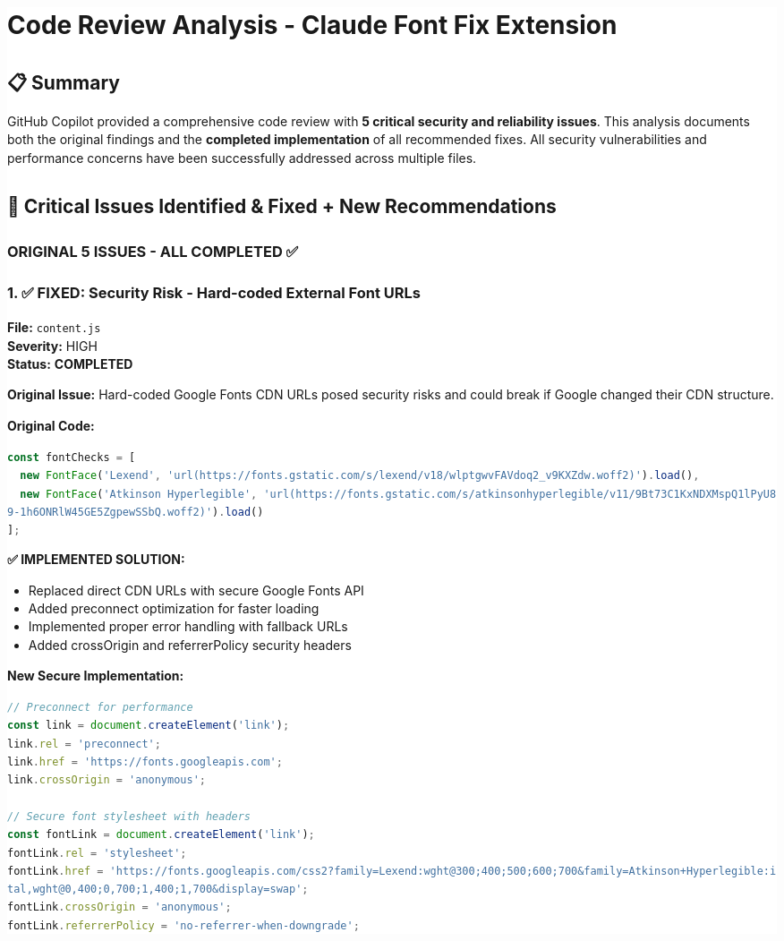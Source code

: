 # Code Review Analysis - Claude Font Fix Extension

## 📋 Summary

GitHub Copilot provided a comprehensive code review with **5 critical security and reliability issues**. This analysis documents both the original findings and the **completed implementation** of all recommended fixes. All security vulnerabilities and performance concerns have been successfully addressed across multiple files.

## 🚨 Critical Issues Identified & Fixed + New Recommendations

### ORIGINAL 5 ISSUES - ALL COMPLETED ✅

### 1. **✅ FIXED: Security Risk - Hard-coded External Font URLs** 
**File:** `content.js`  
**Severity:** HIGH  
**Status:** **COMPLETED**

**Original Issue:** Hard-coded Google Fonts CDN URLs posed security risks and could break if Google changed their CDN structure.

**Original Code:**
```javascript
const fontChecks = [
  new FontFace('Lexend', 'url(https://fonts.gstatic.com/s/lexend/v18/wlptgwvFAVdoq2_v9KXZdw.woff2)').load(),
  new FontFace('Atkinson Hyperlegible', 'url(https://fonts.gstatic.com/s/atkinsonhyperlegible/v11/9Bt73C1KxNDXMspQ1lPyU89-1h6ONRlW45GE5ZgpewSSbQ.woff2)').load()
];
```

**✅ IMPLEMENTED SOLUTION:**
- Replaced direct CDN URLs with secure Google Fonts API
- Added preconnect optimization for faster loading
- Implemented proper error handling with fallback URLs
- Added crossOrigin and referrerPolicy security headers

**New Secure Implementation:**
```javascript
// Preconnect for performance
const link = document.createElement('link');
link.rel = 'preconnect';
link.href = 'https://fonts.googleapis.com';
link.crossOrigin = 'anonymous';

// Secure font stylesheet with headers
const fontLink = document.createElement('link');
fontLink.rel = 'stylesheet';
fontLink.href = 'https://fonts.googleapis.com/css2?family=Lexend:wght@300;400;500;600;700&family=Atkinson+Hyperlegible:ital,wght@0,400;0,700;1,400;1,700&display=swap';
fontLink.crossOrigin = 'anonymous';
fontLink.referrerPolicy = 'no-referrer-when-downgrade';
```
